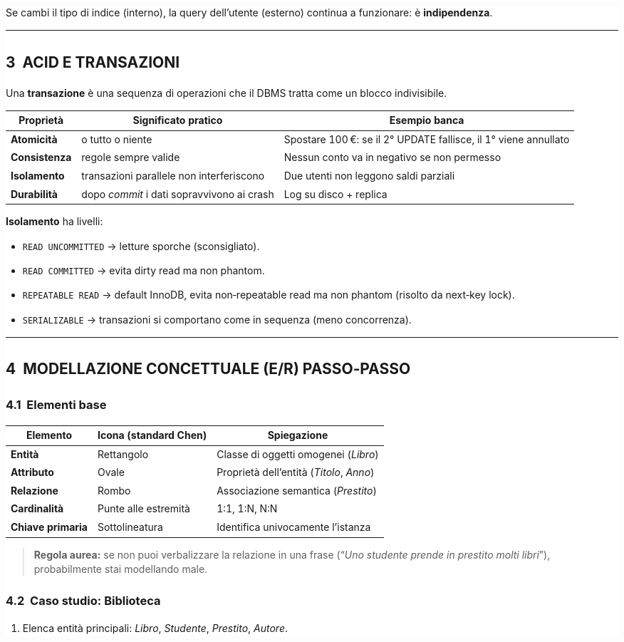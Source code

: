 Se cambi il tipo di indice (interno), la query dell’utente (esterno) continua a funzionare: è **indipendenza**.

---

## 3  ACID E TRANSAZIONI

Una **transazione** è una sequenza di operazioni che il DBMS tratta come un blocco indivisibile.

|Proprietà|Significato pratico|Esempio banca|
|---|---|---|
|**Atomicità**|o tutto o niente|Spostare 100 €: se il 2° UPDATE fallisce, il 1° viene annullato|
|**Consistenza**|regole sempre valide|Nessun conto va in negativo se non permesso|
|**Isolamento**|transazioni parallele non interferiscono|Due utenti non leggono saldi parziali|
|**Durabilità**|dopo _commit_ i dati sopravvivono ai crash|Log su disco + replica|

**Isolamento** ha livelli:

- `READ UNCOMMITTED` → letture sporche (sconsigliato).
    
- `READ COMMITTED` → evita dirty read ma non phantom.
    
- `REPEATABLE READ` → default InnoDB, evita non‑repeatable read ma non phantom (risolto da next‑key lock).
    
- `SERIALIZABLE` → transazioni si comportano come in sequenza (meno concorrenza).
    

---

## 4  MODELLAZIONE CONCETTUALE (E/R) PASSO‑PASSO

### 4.1  Elementi base

|Elemento|Icona (standard Chen)|Spiegazione|
|---|---|---|
|**Entità**|Rettangolo|Classe di oggetti omogenei (_Libro_)|
|**Attributo**|Ovale|Proprietà dell’entità (_Titolo_, _Anno_)|
|**Relazione**|Rombo|Associazione semantica (_Prestito_)|
|**Cardinalità**|Punte alle estremità|1:1, 1:N, N:N|
|**Chiave primaria**|Sottolineatura|Identifica univocamente l’istanza|

> **Regola aurea:** se non puoi verbalizzare la relazione in una frase (“_Uno studente prende in prestito molti libri_”), probabilmente stai modellando male.

### 4.2  Caso studio: Biblioteca

1. Elenca entità principali: _Libro_, _Studente_, _Prestito_, _Autore_.
    